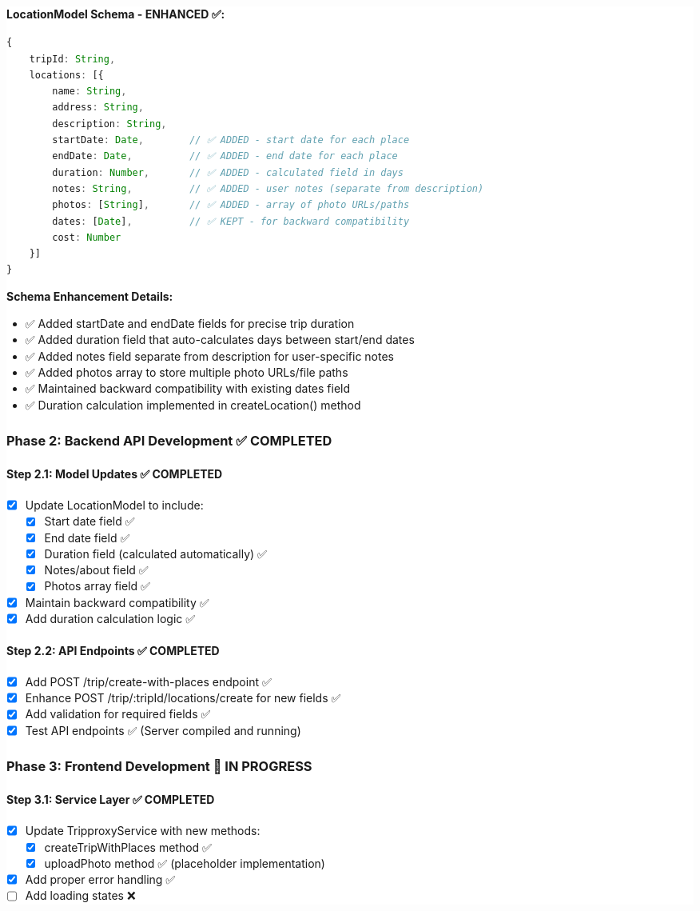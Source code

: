 **LocationModel Schema - ENHANCED ✅:**
```typescript
{
    tripId: String,
    locations: [{
        name: String,
        address: String,
        description: String,
        startDate: Date,        // ✅ ADDED - start date for each place
        endDate: Date,          // ✅ ADDED - end date for each place
        duration: Number,       // ✅ ADDED - calculated field in days
        notes: String,          // ✅ ADDED - user notes (separate from description)
        photos: [String],       // ✅ ADDED - array of photo URLs/paths
        dates: [Date],          // ✅ KEPT - for backward compatibility
        cost: Number
    }]
}
```

**Schema Enhancement Details:**
- ✅ Added startDate and endDate fields for precise trip duration
- ✅ Added duration field that auto-calculates days between start/end dates
- ✅ Added notes field separate from description for user-specific notes
- ✅ Added photos array to store multiple photo URLs/file paths
- ✅ Maintained backward compatibility with existing dates field
- ✅ Duration calculation implemented in createLocation() method

### Phase 2: Backend API Development ✅ COMPLETED

#### Step 2.1: Model Updates ✅ COMPLETED
- [x] Update LocationModel to include:
  - [x] Start date field ✅
  - [x] End date field ✅
  - [x] Duration field (calculated automatically) ✅
  - [x] Notes/about field ✅
  - [x] Photos array field ✅
- [x] Maintain backward compatibility ✅
- [x] Add duration calculation logic ✅

#### Step 2.2: API Endpoints ✅ COMPLETED
- [x] Add POST /trip/create-with-places endpoint ✅
- [x] Enhance POST /trip/:tripId/locations/create for new fields ✅
- [x] Add validation for required fields ✅
- [x] Test API endpoints ✅ (Server compiled and running)

### Phase 3: Frontend Development 🔄 IN PROGRESS

#### Step 3.1: Service Layer ✅ COMPLETED
- [x] Update TripproxyService with new methods:
  - [x] createTripWithPlaces method ✅
  - [x] uploadPhoto method ✅ (placeholder implementation)
- [x] Add proper error handling ✅
- [ ] Add loading states ❌
